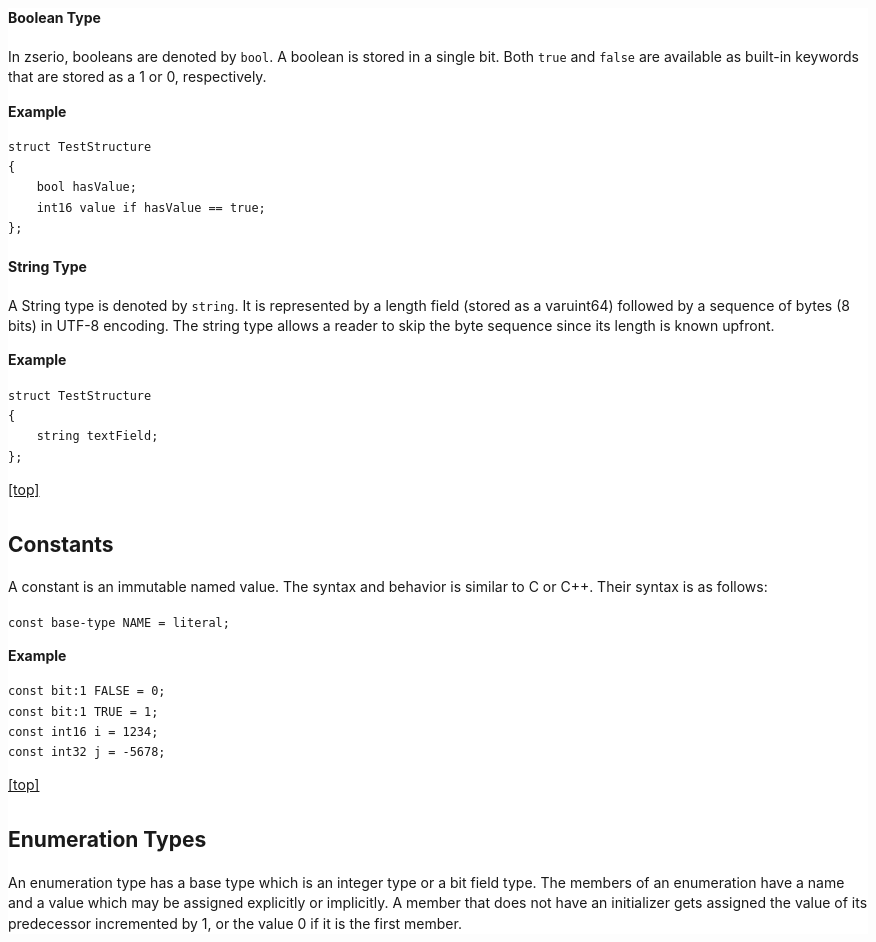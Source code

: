 
#### Boolean Type

In zserio, booleans are denoted by ```bool```. A boolean is stored in a single bit. Both ```true```
and ```false``` are available as built-in keywords that are stored as a 1 or 0, respectively.

**Example**
```
struct TestStructure
{
    bool hasValue;
    int16 value if hasValue == true;
};
```

#### String Type

A String type is denoted by ```string```.
It is represented by a length field (stored as a varuint64) followed by a sequence of bytes (8 bits) in UTF-8 encoding. The string type
allows a reader to skip the byte sequence since its length is known upfront.

**Example**
```
struct TestStructure
{
    string textField;
};
```
[\[top\]](#language-guide)

## Constants

A constant is an immutable named value. The syntax and behavior is similar to C or C++.
Their syntax is as follows:
```
const base-type NAME = literal;
```

**Example**

```
const bit:1 FALSE = 0;
const bit:1 TRUE = 1;
const int16 i = 1234;
const int32 j = -5678;
```

[\[top\]](#language-guide)

## Enumeration Types

An enumeration type has a base type which is an integer type or a bit field type. The
members of an enumeration have a name and a value which may be assigned explicitly
or implicitly. A member that does not have an initializer gets assigned the value of its
predecessor incremented by 1, or the value 0 if it is the first member.
